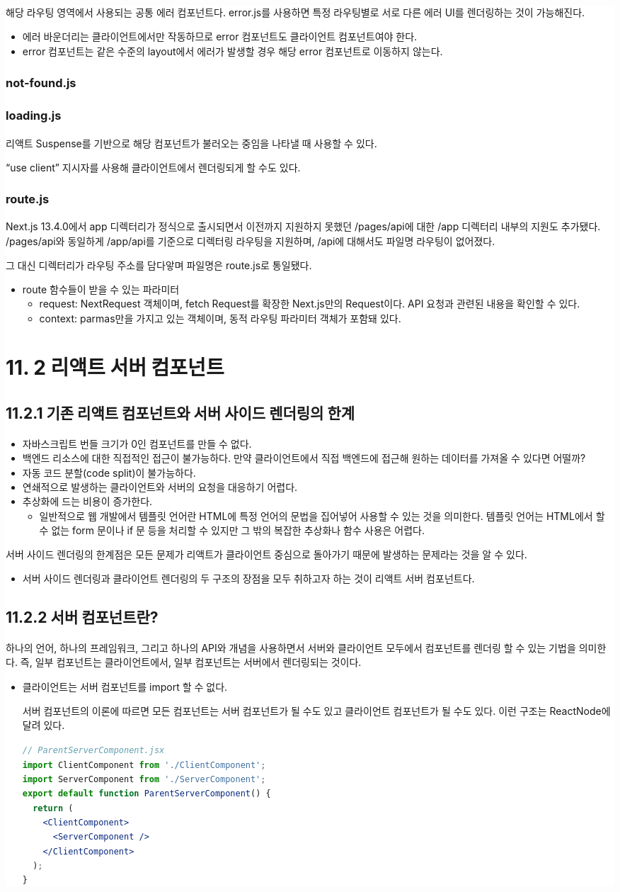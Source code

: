 해당 라우팅 영역에서 사용되는 공통 에러 컴포넌트다. error.js를 사용하면 특정 라우팅별로 서로 다른 에러 UI를 렌더링하는 것이 가능해진다.

- 에러 바운더리는 클라이언트에서만 작동하므로 error 컴포넌트도 클라이언트 컴포넌트여야 한다.
- error 컴포넌트는 같은 수준의 layout에서 에러가 발생할 경우 해당 error 컴포넌트로 이동하지 않는다.

### not-found.js

### loading.js

리액트 Suspense를 기반으로 해당 컴포넌트가 불러오는 중임을 나타낼 때 사용할 수 있다.

“use client” 지시자를 사용해 클라이언트에서 렌더링되게 할 수도 있다.

### route.js

Next.js 13.4.0에서 app 디렉터리가 정식으로 출시되면서 이전까지 지원하지 못했던 /pages/api에 대한 /app 디렉터리 내부의 지원도 추가됐다. /pages/api와 동일하게 /app/api를 기준으로 디렉터링 라우팅을 지원하며, /api에 대해서도 파일명 라우팅이 없어졌다.

그 대신 디렉터리가 라우팅 주소를 담다앟며 파일명은 route.js로 통일됐다.

- route 함수들이 받을 수 있는 파라미터
  - request: NextRequest 객체이며, fetch Request를 확장한 Next.js만의 Request이다. API 요청과 관련된 내용을 확인할 수 있다.
  - context: parmas만을 가지고 있는 객체이며, 동적 라우팅 파라미터 객체가 포함돼 있다.

# 11. 2 리액트 서버 컴포넌트

## 11.2.1 기존 리액트 컴포넌트와 서버 사이드 렌더링의 한계

- 자바스크립트 번들 크기가 0인 컴포넌트를 만들 수 없다.
- 백엔드 리소스에 대한 직접적인 접근이 불가능하다. 만약 클라이언트에서 직접 백엔드에 접근해 원하는 데이터를 가져올 수 있다면 어떨까?
- 자동 코드 분할(code split)이 불가능하다.
- 연쇄적으로 발생하는 클라이언트와 서버의 요청을 대응하기 어렵다.
- 추상화에 드는 비용이 증가한다.
  - 일반적으로 웹 개발에서 템플릿 언어란 HTML에 특정 언어의 문법을 집어넣어 사용할 수 있는 것을 의미한다. 템플릿 언어는 HTML에서 할 수 없는 form 문이나 if 문 등을 처리할 수 있지만 그 밖의 복잡한 추상화나 함수 사용은 어렵다.

서버 사이드 렌더링의 한계점은 모든 문제가 리액트가 클라이언트 중심으로 돌아가기 때문에 발생하는 문제라는 것을 알 수 있다.

- 서버 사이드 렌더링과 클라이언트 렌더링의 두 구조의 장점을 모두 취하고자 하는 것이 리액트 서버 컴포넌트다.

## 11.2.2 서버 컴포넌트란?

하나의 언어, 하나의 프레임워크, 그리고 하나의 API와 개념을 사용하면서 서버와 클라이언트 모두에서 컴포넌트를 렌더링 할 수 있는 기법을 의미한다. 즉, 일부 컴포넌트는 클라이언트에서, 일부 컴포넌트는 서버에서 렌더링되는 것이다.

- 클라이언트는 서버 컴포넌트를 import 할 수 없다.

  서버 컴포넌트의 이론에 따르면 모든 컴포넌트는 서버 컴포넌트가 될 수도 있고 클라이언트 컴포넌트가 될 수도 있다. 이런 구조는 ReactNode에 달려 있다.

  ```jsx
  // ParentServerComponent.jsx
  import ClientComponent from './ClientComponent';
  import ServerComponent from './ServerComponent';
  export default function ParentServerComponent() {
    return (
      <ClientComponent>
        <ServerComponent />
      </ClientComponent>
    );
  }
  ```

